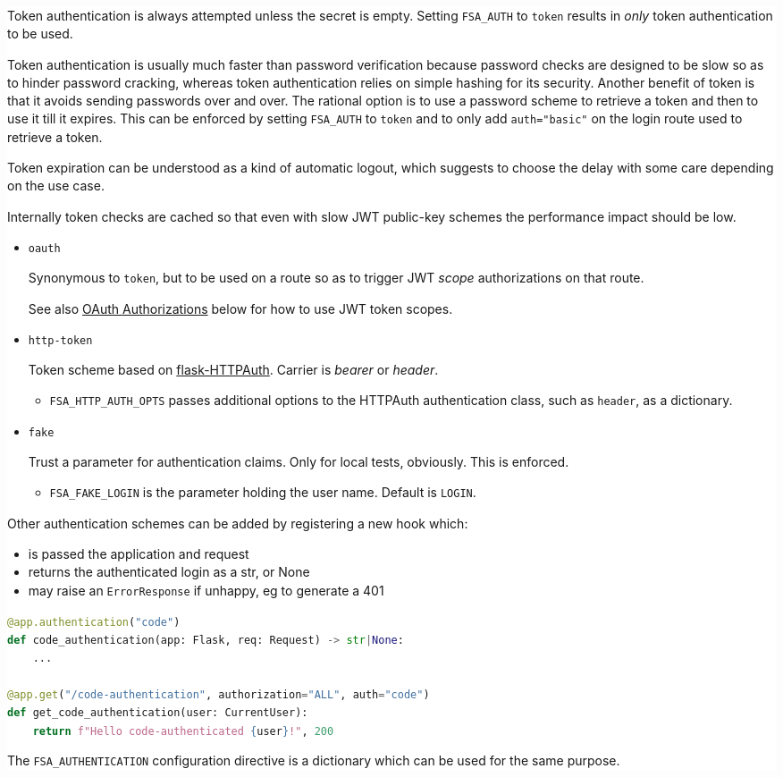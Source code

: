   Token authentication is always attempted unless the secret is empty.
  Setting `FSA_AUTH` to `token` results in *only* token authentication to be used.

  Token authentication is usually much faster than password verification because
  password checks are designed to be slow so as to hinder password cracking,
  whereas token authentication relies on simple hashing for its security.
  Another benefit of token is that it avoids sending passwords over and over.
  The rational option is to use a password scheme to retrieve a token and then to
  use it till it expires. This can be enforced by setting `FSA_AUTH` to `token`
  and to only add `auth="basic"` on the login route used to retrieve a token.

  Token expiration can be understood as a kind of automatic logout, which suggests
  to choose the delay with some care depending on the use case.

  Internally token checks are cached so that even with slow JWT public-key schemes
  the performance impact should be low.

- `oauth`

  Synonymous to `token`, but to be used on a route so as to trigger JWT *scope*
  authorizations on that route.

  See also [OAuth Authorizations](#oauth-authorizations) below for how to use
  JWT token scopes.

- `http-token`

  Token scheme based on [flask-HTTPAuth](https://pypi.org/project/Flask-HTTPAuth/).
  Carrier is *bearer* or *header*.

  - `FSA_HTTP_AUTH_OPTS` passes additional options to the HTTPAuth
    authentication class, such as `header`, as a dictionary.

- `fake`

  Trust a parameter for authentication claims.
  Only for local tests, obviously.
  This is enforced.

  - `FSA_FAKE_LOGIN` is the parameter holding the user name.
    Default is `LOGIN`.

Other authentication schemes can be added by registering a new hook which:

- is passed the application and request
- returns the authenticated login as a str, or None
- may raise an `ErrorResponse` if unhappy, eg to generate a 401

```python
@app.authentication("code")
def code_authentication(app: Flask, req: Request) -> str|None:
    ...

@app.get("/code-authentication", authorization="ALL", auth="code")
def get_code_authentication(user: CurrentUser):
    return f"Hello code-authenticated {user}!", 200
```

The `FSA_AUTHENTICATION` configuration directive is a dictionary which can be
used for the same purpose.
